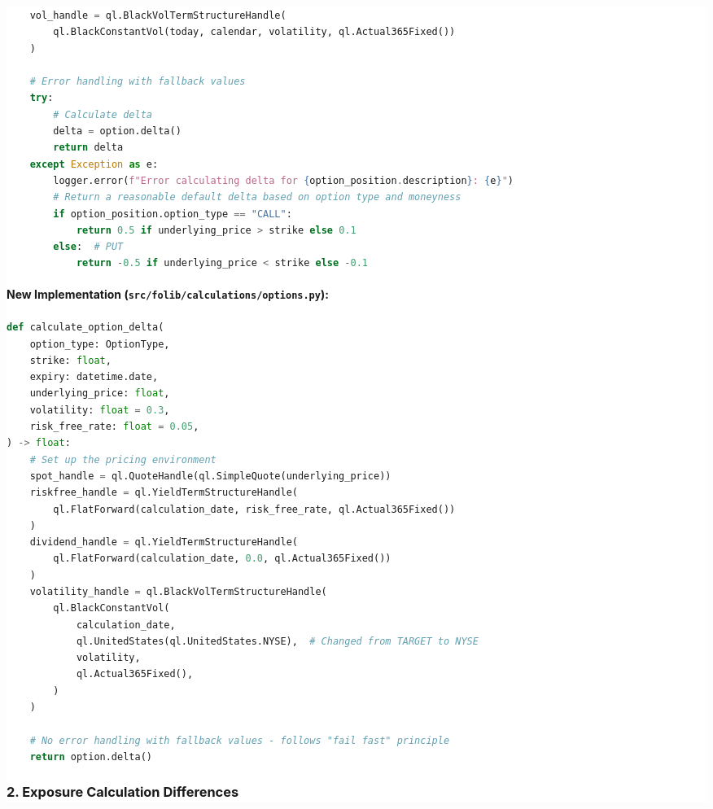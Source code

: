 ```python
    vol_handle = ql.BlackVolTermStructureHandle(
        ql.BlackConstantVol(today, calendar, volatility, ql.Actual365Fixed())
    )

    # Error handling with fallback values
    try:
        # Calculate delta
        delta = option.delta()
        return delta
    except Exception as e:
        logger.error(f"Error calculating delta for {option_position.description}: {e}")
        # Return a reasonable default delta based on option type and moneyness
        if option_position.option_type == "CALL":
            return 0.5 if underlying_price > strike else 0.1
        else:  # PUT
            return -0.5 if underlying_price < strike else -0.1
```

#### New Implementation (`src/folib/calculations/options.py`):
```python
def calculate_option_delta(
    option_type: OptionType,
    strike: float,
    expiry: datetime.date,
    underlying_price: float,
    volatility: float = 0.3,
    risk_free_rate: float = 0.05,
) -> float:
    # Set up the pricing environment
    spot_handle = ql.QuoteHandle(ql.SimpleQuote(underlying_price))
    riskfree_handle = ql.YieldTermStructureHandle(
        ql.FlatForward(calculation_date, risk_free_rate, ql.Actual365Fixed())
    )
    dividend_handle = ql.YieldTermStructureHandle(
        ql.FlatForward(calculation_date, 0.0, ql.Actual365Fixed())
    )
    volatility_handle = ql.BlackVolTermStructureHandle(
        ql.BlackConstantVol(
            calculation_date,
            ql.UnitedStates(ql.UnitedStates.NYSE),  # Changed from TARGET to NYSE
            volatility,
            ql.Actual365Fixed(),
        )
    )

    # No error handling with fallback values - follows "fail fast" principle
    return option.delta()
```

### 2. Exposure Calculation Differences
